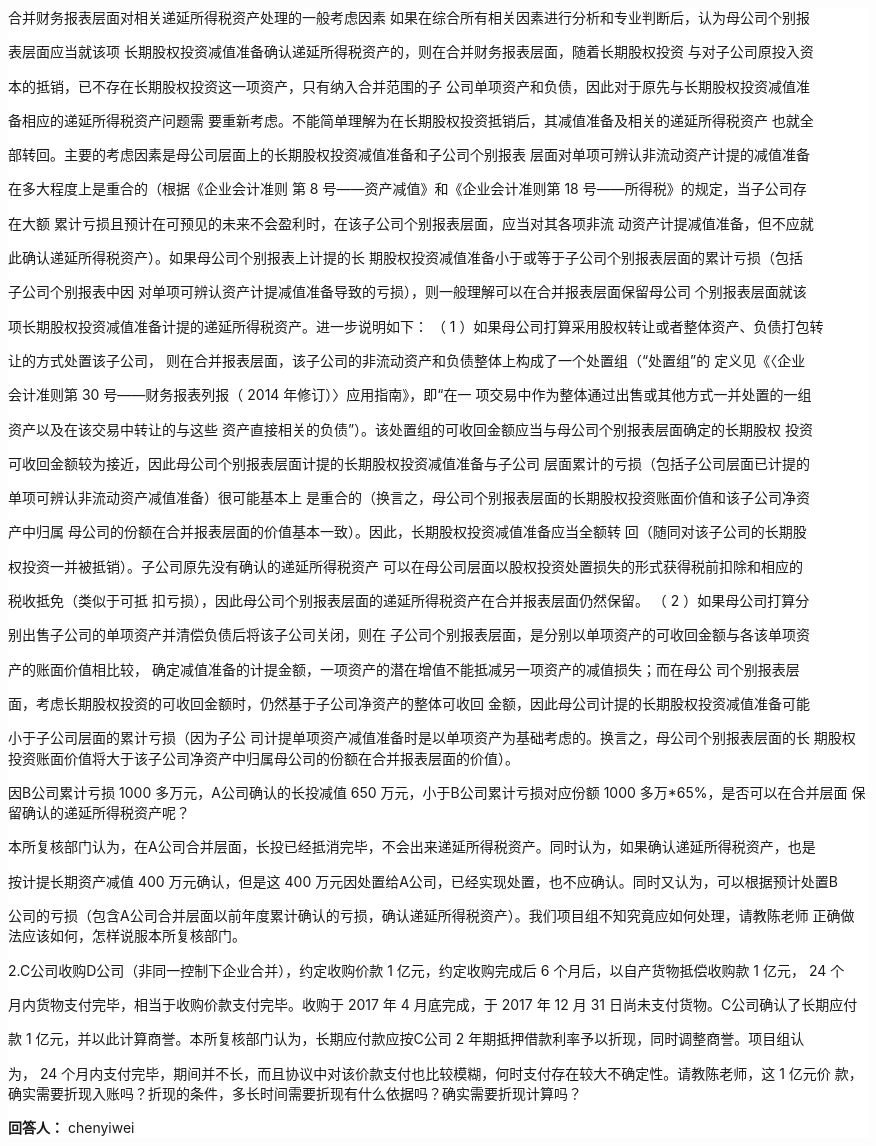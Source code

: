 合并财务报表层面对相关递延所得税资产处理的一般考虑因素 如果在综合所有相关因素进行分析和专业判断后，认为母公司个别报

表层面应当就该项 长期股权投资减值准备确认递延所得税资产的，则在合并财务报表层面，随着长期股权投资 与对子公司原投入资

本的抵销，已不存在长期股权投资这一项资产，只有纳入合并范围的子 公司单项资产和负债，因此对于原先与长期股权投资减值准

备相应的递延所得税资产问题需 要重新考虑。不能简单理解为在长期股权投资抵销后，其减值准备及相关的递延所得税资产 也就全

部转回。主要的考虑因素是母公司层面上的长期股权投资减值准备和子公司个别报表 层面对单项可辨认非流动资产计提的减值准备

在多大程度上是重合的（根据《企业会计准则 第 8 号——资产减值》和《企业会计准则第 18 号——所得税》的规定，当子公司存

在大额 累计亏损且预计在可预见的未来不会盈利时，在该子公司个别报表层面，应当对其各项非流 动资产计提减值准备，但不应就

此确认递延所得税资产）。如果母公司个别报表上计提的长 期股权投资减值准备小于或等于子公司个别报表层面的累计亏损（包括

子公司个别报表中因 对单项可辨认资产计提减值准备导致的亏损），则一般理解可以在合并报表层面保留母公司 个别报表层面就该

项长期股权投资减值准备计提的递延所得税资产。进一步说明如下： （ 1 ）如果母公司打算采用股权转让或者整体资产、负债打包转

让的方式处置该子公司， 则在合并报表层面，该子公司的非流动资产和负债整体上构成了一个处置组（“处置组”的 定义见《〈企业

会计准则第 30 号——财务报表列报（ 2014 年修订）〉应用指南》，即“在一 项交易中作为整体通过出售或其他方式一并处置的一组

资产以及在该交易中转让的与这些 资产直接相关的负债”）。该处置组的可收回金额应当与母公司个别报表层面确定的长期股权 投资

可收回金额较为接近，因此母公司个别报表层面计提的长期股权投资减值准备与子公司 层面累计的亏损（包括子公司层面已计提的

单项可辨认非流动资产减值准备）很可能基本上 是重合的（换言之，母公司个别报表层面的长期股权投资账面价值和该子公司净资

产中归属 母公司的份额在合并报表层面的价值基本一致）。因此，长期股权投资减值准备应当全额转 回（随同对该子公司的长期股

权投资一并被抵销）。子公司原先没有确认的递延所得税资产 可以在母公司层面以股权投资处置损失的形式获得税前扣除和相应的

税收抵免（类似于可抵 扣亏损），因此母公司个别报表层面的递延所得税资产在合并报表层面仍然保留。 （ 2 ）如果母公司打算分

别出售子公司的单项资产并清偿负债后将该子公司关闭，则在 子公司个别报表层面，是分别以单项资产的可收回金额与各该单项资

产的账面价值相比较， 确定减值准备的计提金额，一项资产的潜在增值不能抵减另一项资产的减值损失；而在母公 司个别报表层

面，考虑长期股权投资的可收回金额时，仍然基于子公司净资产的整体可收回 金额，因此母公司计提的长期股权投资减值准备可能

小于子公司层面的累计亏损（因为子公 司计提单项资产减值准备时是以单项资产为基础考虑的。换言之，母公司个别报表层面的长
期股权投资账面价值将大于该子公司净资产中归属母公司的份额在合并报表层面的价值）。

因B公司累计亏损 1000 多万元，A公司确认的长投减值 650 万元，小于B公司累计亏损对应份额 1000 多万*65%，是否可以在合并层面
保留确认的递延所得税资产呢？

本所复核部门认为，在A公司合并层面，长投已经抵消完毕，不会出来递延所得税资产。同时认为，如果确认递延所得税资产，也是

按计提长期资产减值 400 万元确认，但是这 400 万元因处置给A公司，已经实现处置，也不应确认。同时又认为，可以根据预计处置B

公司的亏损（包含A公司合并层面以前年度累计确认的亏损，确认递延所得税资产）。我们项目组不知究竟应如何处理，请教陈老师
正确做法应该如何，怎样说服本所复核部门。

2.C公司收购D公司（非同一控制下企业合并），约定收购价款 1 亿元，约定收购完成后 6 个月后，以自产货物抵偿收购款 1 亿元， 24 个

月内货物支付完毕，相当于收购价款支付完毕。收购于 2017 年 4 月底完成，于 2017 年 12 月 31 日尚未支付货物。C公司确认了长期应付

款 1 亿元，并以此计算商誉。本所复核部门认为，长期应付款应按C公司 2 年期抵押借款利率予以折现，同时调整商誉。项目组认

为， 24 个月内支付完毕，期间并不长，而且协议中对该价款支付也比较模糊，何时支付存在较大不确定性。请教陈老师，这 1 亿元价
款，确实需要折现入账吗？折现的条件，多长时间需要折现有什么依据吗？确实需要折现计算吗？

**回答人：** chenyiwei
